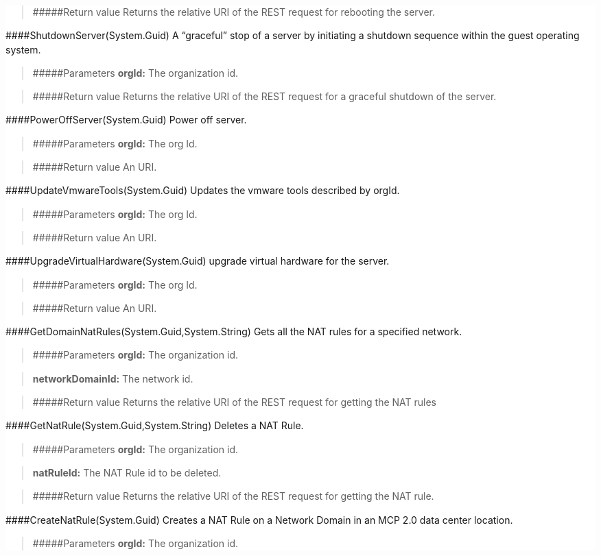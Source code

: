 > #####Return value
> Returns the relative URI of the REST request for rebooting the server.

####ShutdownServer(System.Guid)
A “graceful” stop of a server by initiating a shutdown sequence within the guest operating system.
> #####Parameters
> **orgId:** The organization id.

> #####Return value
> Returns the relative URI of the REST request for a graceful shutdown of the server.

####PowerOffServer(System.Guid)
Power off server.
> #####Parameters
> **orgId:** The org Id.

> #####Return value
> An URI.

####UpdateVmwareTools(System.Guid)
Updates the vmware tools described by orgId.
> #####Parameters
> **orgId:** The org Id.

> #####Return value
> An URI.

####UpgradeVirtualHardware(System.Guid)
upgrade virtual hardware for the server.
> #####Parameters
> **orgId:** The org Id.

> #####Return value
> An URI.

####GetDomainNatRules(System.Guid,System.String)
Gets all the NAT rules for a specified network.
> #####Parameters
> **orgId:** The organization id.

> **networkDomainId:** The network id.

> #####Return value
> Returns the relative URI of the REST request for getting the NAT rules

####GetNatRule(System.Guid,System.String)
Deletes a NAT Rule.
> #####Parameters
> **orgId:** The organization id.

> **natRuleId:** The NAT Rule id to be deleted.

> #####Return value
> Returns the relative URI of the REST request for getting the NAT rule.

####CreateNatRule(System.Guid)
Creates a NAT Rule on a Network Domain in an MCP 2.0 data center location.
> #####Parameters
> **orgId:** The organization id.
